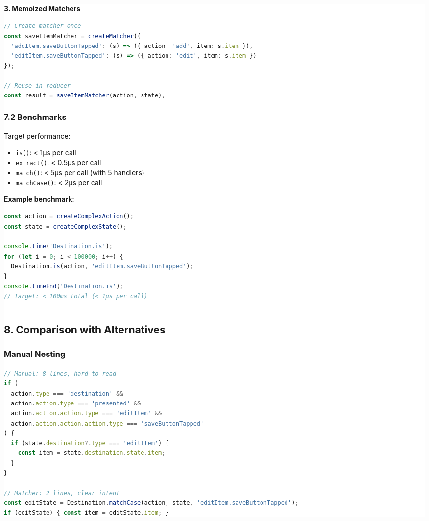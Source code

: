 **3. Memoized Matchers**
```typescript
// Create matcher once
const saveItemMatcher = createMatcher({
  'addItem.saveButtonTapped': (s) => ({ action: 'add', item: s.item }),
  'editItem.saveButtonTapped': (s) => ({ action: 'edit', item: s.item })
});

// Reuse in reducer
const result = saveItemMatcher(action, state);
```

### 7.2 Benchmarks

Target performance:
- `is()`: < 1µs per call
- `extract()`: < 0.5µs per call
- `match()`: < 5µs per call (with 5 handlers)
- `matchCase()`: < 2µs per call

**Example benchmark**:
```typescript
const action = createComplexAction();
const state = createComplexState();

console.time('Destination.is');
for (let i = 0; i < 100000; i++) {
  Destination.is(action, 'editItem.saveButtonTapped');
}
console.timeEnd('Destination.is');
// Target: < 100ms total (< 1µs per call)
```

---

## 8. Comparison with Alternatives

### Manual Nesting

```typescript
// Manual: 8 lines, hard to read
if (
  action.type === 'destination' &&
  action.action.type === 'presented' &&
  action.action.action.type === 'editItem' &&
  action.action.action.action.type === 'saveButtonTapped'
) {
  if (state.destination?.type === 'editItem') {
    const item = state.destination.state.item;
  }
}

// Matcher: 2 lines, clear intent
const editState = Destination.matchCase(action, state, 'editItem.saveButtonTapped');
if (editState) { const item = editState.item; }
```
